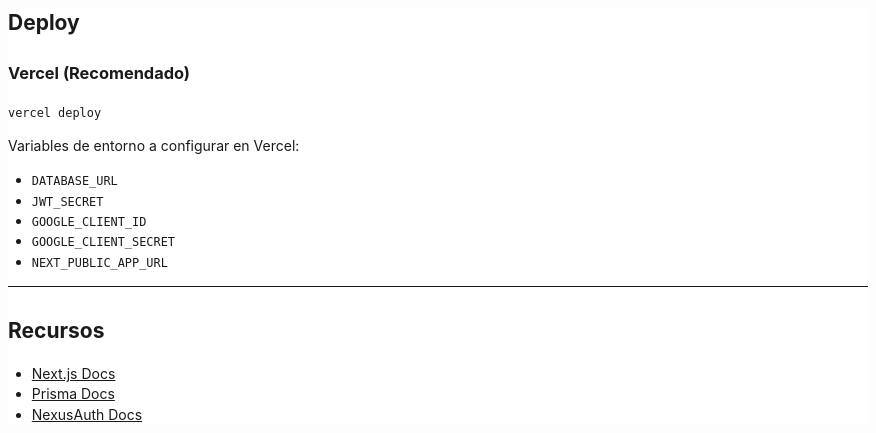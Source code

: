 
## Deploy

### Vercel (Recomendado)

```bash
vercel deploy
```

Variables de entorno a configurar en Vercel:
- `DATABASE_URL`
- `JWT_SECRET`
- `GOOGLE_CLIENT_ID`
- `GOOGLE_CLIENT_SECRET`
- `NEXT_PUBLIC_APP_URL`

---

## Recursos

- [Next.js Docs](https://nextjs.org/docs)
- [Prisma Docs](https://www.prisma.io/docs)
- [NexusAuth Docs](../../DOCUMENTATION.md)
